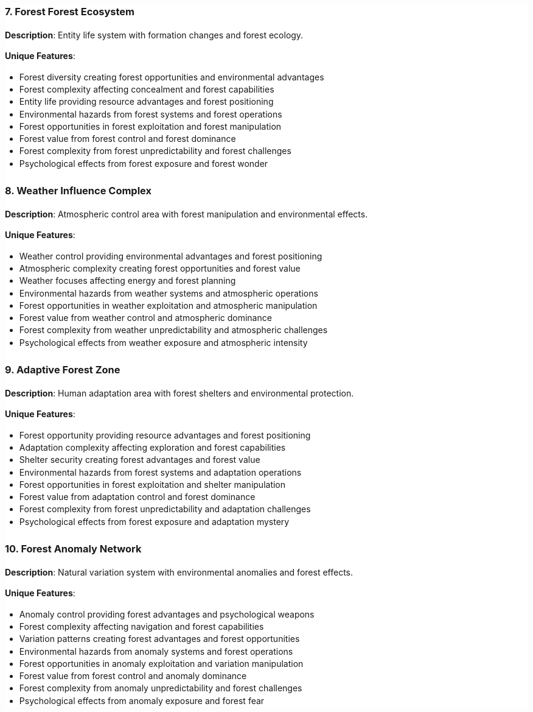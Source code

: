 ### 7. Forest Forest Ecosystem
**Description**: Entity life system with formation changes and forest ecology.

**Unique Features**:
- Forest diversity creating forest opportunities and environmental advantages
- Forest complexity affecting concealment and forest capabilities
- Entity life providing resource advantages and forest positioning
- Environmental hazards from forest systems and forest operations
- Forest opportunities in forest exploitation and forest manipulation
- Forest value from forest control and forest dominance
- Forest complexity from forest unpredictability and forest challenges
- Psychological effects from forest exposure and forest wonder

### 8. Weather Influence Complex
**Description**: Atmospheric control area with forest manipulation and environmental effects.

**Unique Features**:
- Weather control providing environmental advantages and forest positioning
- Atmospheric complexity creating forest opportunities and forest value
- Weather focuses affecting energy and forest planning
- Environmental hazards from weather systems and atmospheric operations
- Forest opportunities in weather exploitation and atmospheric manipulation
- Forest value from weather control and atmospheric dominance
- Forest complexity from weather unpredictability and atmospheric challenges
- Psychological effects from weather exposure and atmospheric intensity

### 9. Adaptive Forest Zone
**Description**: Human adaptation area with forest shelters and environmental protection.

**Unique Features**:
- Forest opportunity providing resource advantages and forest positioning
- Adaptation complexity affecting exploration and forest capabilities
- Shelter security creating forest advantages and forest value
- Environmental hazards from forest systems and adaptation operations
- Forest opportunities in forest exploitation and shelter manipulation
- Forest value from adaptation control and forest dominance
- Forest complexity from forest unpredictability and adaptation challenges
- Psychological effects from forest exposure and adaptation mystery

### 10. Forest Anomaly Network
**Description**: Natural variation system with environmental anomalies and forest effects.

**Unique Features**:
- Anomaly control providing forest advantages and psychological weapons
- Forest complexity affecting navigation and forest capabilities
- Variation patterns creating forest advantages and forest opportunities
- Environmental hazards from anomaly systems and forest operations
- Forest opportunities in anomaly exploitation and variation manipulation
- Forest value from forest control and anomaly dominance
- Forest complexity from anomaly unpredictability and forest challenges
- Psychological effects from anomaly exposure and forest fear
